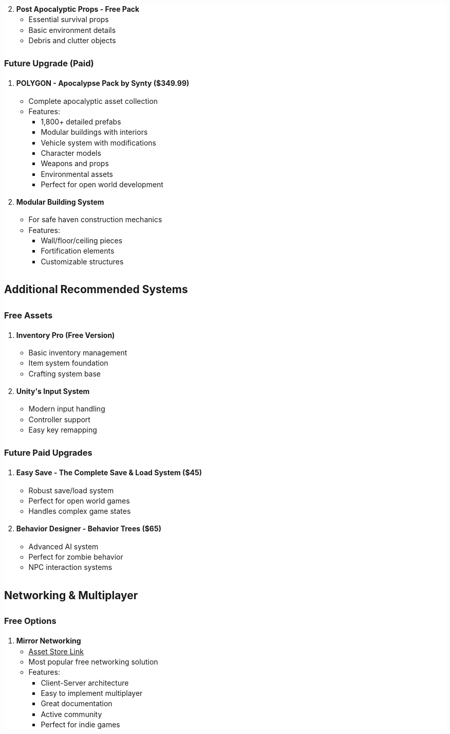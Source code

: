 2. **Post Apocalyptic Props - Free Pack**
   - Essential survival props
   - Basic environment details
   - Debris and clutter objects

### Future Upgrade (Paid)
1. **POLYGON - Apocalypse Pack by Synty ($349.99)**
   - Complete apocalyptic asset collection
   - Features:
     - 1,800+ detailed prefabs
     - Modular buildings with interiors
     - Vehicle system with modifications
     - Character models
     - Weapons and props
     - Environmental assets
     - Perfect for open world development

2. **Modular Building System**
   - For safe haven construction mechanics
   - Features:
     - Wall/floor/ceiling pieces
     - Fortification elements
     - Customizable structures

## Additional Recommended Systems

### Free Assets
1. **Inventory Pro (Free Version)**
   - Basic inventory management
   - Item system foundation
   - Crafting system base

2. **Unity's Input System**
   - Modern input handling
   - Controller support
   - Easy key remapping

### Future Paid Upgrades
1. **Easy Save - The Complete Save & Load System ($45)**
   - Robust save/load system
   - Perfect for open world games
   - Handles complex game states

2. **Behavior Designer - Behavior Trees ($65)**
   - Advanced AI system
   - Perfect for zombie behavior
   - NPC interaction systems

## Networking & Multiplayer

### Free Options
1. **Mirror Networking**
   - [Asset Store Link](https://assetstore.unity.com/packages/tools/network/mirror-129321)
   - Most popular free networking solution
   - Features:
     - Client-Server architecture
     - Easy to implement multiplayer
     - Great documentation
     - Active community
     - Perfect for indie games
